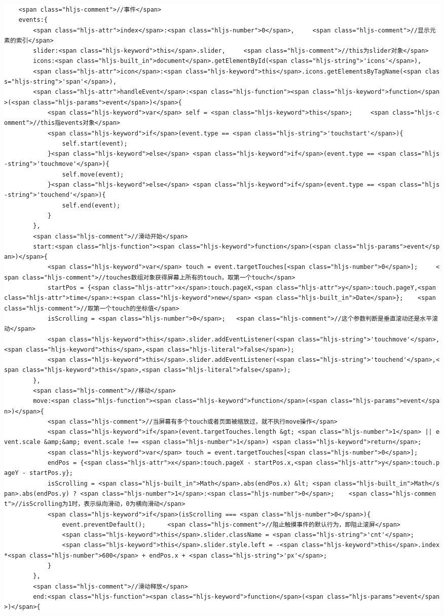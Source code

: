         <span class="hljs-comment">//事件</span>
        events:{
            <span class="hljs-attr">index</span>:<span class="hljs-number">0</span>,     <span class="hljs-comment">//显示元素的索引</span>
            slider:<span class="hljs-keyword">this</span>.slider,     <span class="hljs-comment">//this为slider对象</span>
            icons:<span class="hljs-built_in">document</span>.getElementById(<span class="hljs-string">'icons'</span>),
            <span class="hljs-attr">icon</span>:<span class="hljs-keyword">this</span>.icons.getElementsByTagName(<span class="hljs-string">'span'</span>),
            <span class="hljs-attr">handleEvent</span>:<span class="hljs-function"><span class="hljs-keyword">function</span>(<span class="hljs-params">event</span>)</span>{
                <span class="hljs-keyword">var</span> self = <span class="hljs-keyword">this</span>;     <span class="hljs-comment">//this指events对象</span>
                <span class="hljs-keyword">if</span>(event.type == <span class="hljs-string">'touchstart'</span>){
                    self.start(event);
                }<span class="hljs-keyword">else</span> <span class="hljs-keyword">if</span>(event.type == <span class="hljs-string">'touchmove'</span>){
                    self.move(event);
                }<span class="hljs-keyword">else</span> <span class="hljs-keyword">if</span>(event.type == <span class="hljs-string">'touchend'</span>){
                    self.end(event);
                }
            },
            <span class="hljs-comment">//滑动开始</span>
            start:<span class="hljs-function"><span class="hljs-keyword">function</span>(<span class="hljs-params">event</span>)</span>{
                <span class="hljs-keyword">var</span> touch = event.targetTouches[<span class="hljs-number">0</span>];     <span class="hljs-comment">//touches数组对象获得屏幕上所有的touch，取第一个touch</span>
                startPos = {<span class="hljs-attr">x</span>:touch.pageX,<span class="hljs-attr">y</span>:touch.pageY,<span class="hljs-attr">time</span>:+<span class="hljs-keyword">new</span> <span class="hljs-built_in">Date</span>};    <span class="hljs-comment">//取第一个touch的坐标值</span>
                isScrolling = <span class="hljs-number">0</span>;   <span class="hljs-comment">//这个参数判断是垂直滚动还是水平滚动</span>
                <span class="hljs-keyword">this</span>.slider.addEventListener(<span class="hljs-string">'touchmove'</span>,<span class="hljs-keyword">this</span>,<span class="hljs-literal">false</span>);
                <span class="hljs-keyword">this</span>.slider.addEventListener(<span class="hljs-string">'touchend'</span>,<span class="hljs-keyword">this</span>,<span class="hljs-literal">false</span>);
            },
            <span class="hljs-comment">//移动</span>
            move:<span class="hljs-function"><span class="hljs-keyword">function</span>(<span class="hljs-params">event</span>)</span>{
                <span class="hljs-comment">//当屏幕有多个touch或者页面被缩放过，就不执行move操作</span>
                <span class="hljs-keyword">if</span>(event.targetTouches.length &gt; <span class="hljs-number">1</span> || event.scale &amp;&amp; event.scale !== <span class="hljs-number">1</span>) <span class="hljs-keyword">return</span>;
                <span class="hljs-keyword">var</span> touch = event.targetTouches[<span class="hljs-number">0</span>];
                endPos = {<span class="hljs-attr">x</span>:touch.pageX - startPos.x,<span class="hljs-attr">y</span>:touch.pageY - startPos.y};
                isScrolling = <span class="hljs-built_in">Math</span>.abs(endPos.x) &lt; <span class="hljs-built_in">Math</span>.abs(endPos.y) ? <span class="hljs-number">1</span>:<span class="hljs-number">0</span>;    <span class="hljs-comment">//isScrolling为1时，表示纵向滑动，0为横向滑动</span>
                <span class="hljs-keyword">if</span>(isScrolling === <span class="hljs-number">0</span>){
                    event.preventDefault();      <span class="hljs-comment">//阻止触摸事件的默认行为，即阻止滚屏</span>
                    <span class="hljs-keyword">this</span>.slider.className = <span class="hljs-string">'cnt'</span>;
                    <span class="hljs-keyword">this</span>.slider.style.left = -<span class="hljs-keyword">this</span>.index*<span class="hljs-number">600</span> + endPos.x + <span class="hljs-string">'px'</span>;
                }
            },
            <span class="hljs-comment">//滑动释放</span>
            end:<span class="hljs-function"><span class="hljs-keyword">function</span>(<span class="hljs-params">event</span>)</span>{